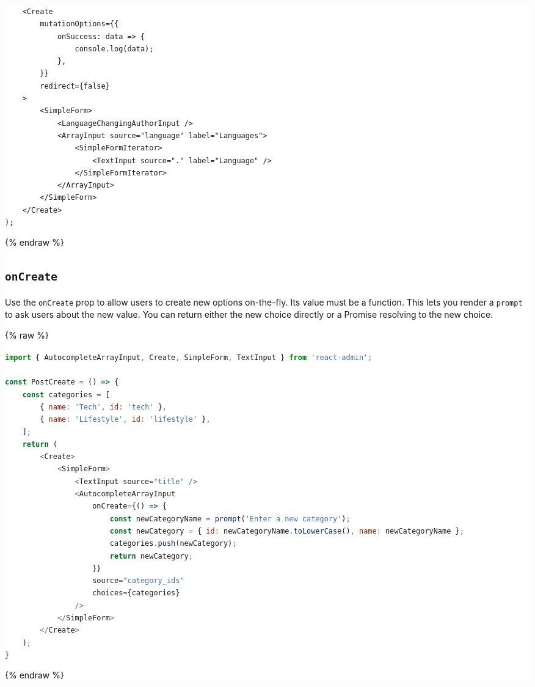 ```tsx
    <Create
        mutationOptions={{
            onSuccess: data => {
                console.log(data);
            },
        }}
        redirect={false}
    >
        <SimpleForm>
            <LanguageChangingAuthorInput />
            <ArrayInput source="language" label="Languages">
                <SimpleFormIterator>
                    <TextInput source="." label="Language" />
                </SimpleFormIterator>
            </ArrayInput>
        </SimpleForm>
    </Create>
);
```
{% endraw %}

## `onCreate`

Use the `onCreate` prop to allow users to create new options on-the-fly. Its value must be a function. This lets you render a `prompt` to ask users about the new value. You can return either the new choice directly or a Promise resolving to the new choice.

{% raw %}
```js
import { AutocompleteArrayInput, Create, SimpleForm, TextInput } from 'react-admin';

const PostCreate = () => {
    const categories = [
        { name: 'Tech', id: 'tech' },
        { name: 'Lifestyle', id: 'lifestyle' },
    ];
    return (
        <Create>
            <SimpleForm>
                <TextInput source="title" />
                <AutocompleteArrayInput
                    onCreate={() => {
                        const newCategoryName = prompt('Enter a new category');
                        const newCategory = { id: newCategoryName.toLowerCase(), name: newCategoryName };
                        categories.push(newCategory);
                        return newCategory;
                    }}
                    source="category_ids"
                    choices={categories}
                />
            </SimpleForm>
        </Create>
    );
}
```
{% endraw %}
